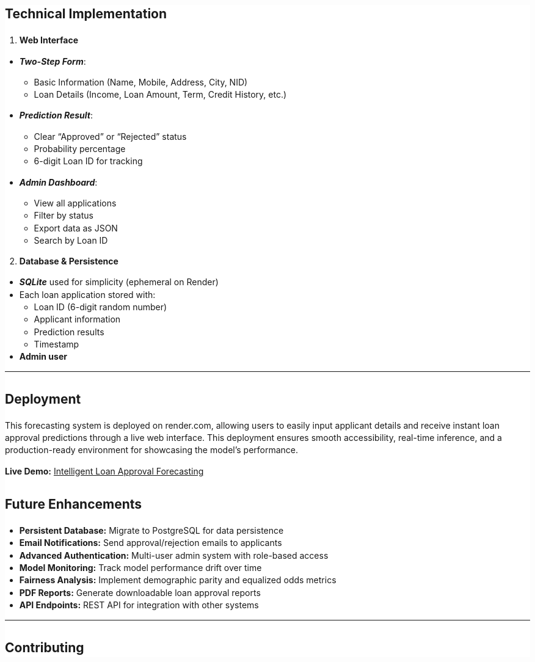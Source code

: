 
## Technical Implementation

1. **Web Interface**
  - ***Two-Step Form***:
    - Basic Information (Name, Mobile, Address, City, NID)
    - Loan Details (Income, Loan Amount, Term, Credit History, etc.)

  - ***Prediction Result***:
    - Clear “Approved” or “Rejected” status
    - Probability percentage
    - 6-digit Loan ID for tracking

  - ***Admin Dashboard***:
    - View all applications
    - Filter by status
    - Export data as JSON
    - Search by Loan ID

2. **Database & Persistence**
  - ***SQLite*** used for simplicity (ephemeral on Render)
  - Each loan application stored with:
    - Loan ID (6-digit random number)
    - Applicant information
    - Prediction results
    - Timestamp
  - **Admin user**

---

## Deployment
This forecasting system is deployed on render.com, allowing users to easily input applicant details and receive instant loan approval predictions through a live web interface. This deployment ensures smooth accessibility, real-time inference, and a production-ready environment for showcasing the model’s performance.

**Live Demo:** [Intelligent Loan Approval Forecasting](https://loan-approval-forecasting.onrender.com/)

## Future Enhancements
- **Persistent Database:** Migrate to PostgreSQL for data persistence
- **Email Notifications:** Send approval/rejection emails to applicants
- **Advanced Authentication:** Multi-user admin system with role-based access
- **Model Monitoring:** Track model performance drift over time
- **Fairness Analysis:** Implement demographic parity and equalized odds metrics
- **PDF Reports:** Generate downloadable loan approval reports
- **API Endpoints:** REST API for integration with other systems

---

## Contributing
